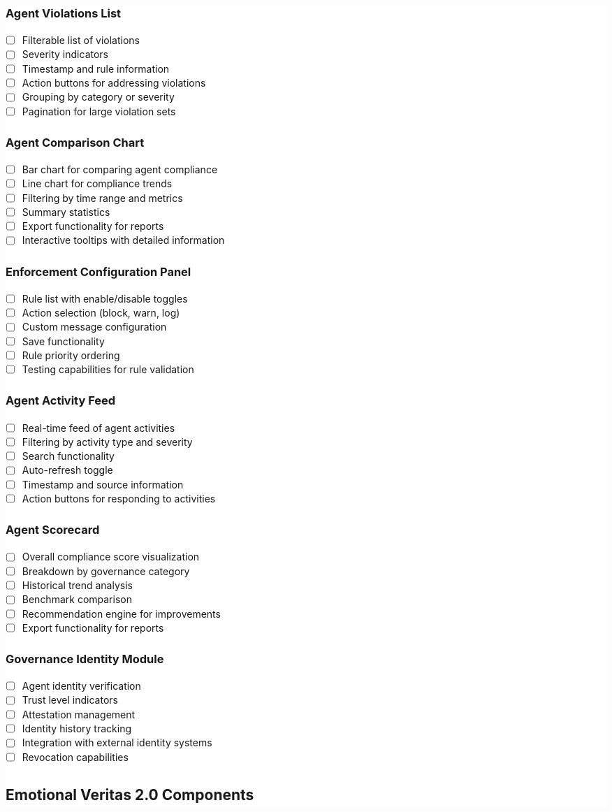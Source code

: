 ### Agent Violations List
- [ ] Filterable list of violations
- [ ] Severity indicators
- [ ] Timestamp and rule information
- [ ] Action buttons for addressing violations
- [ ] Grouping by category or severity
- [ ] Pagination for large violation sets

### Agent Comparison Chart
- [ ] Bar chart for comparing agent compliance
- [ ] Line chart for compliance trends
- [ ] Filtering by time range and metrics
- [ ] Summary statistics
- [ ] Export functionality for reports
- [ ] Interactive tooltips with detailed information

### Enforcement Configuration Panel
- [ ] Rule list with enable/disable toggles
- [ ] Action selection (block, warn, log)
- [ ] Custom message configuration
- [ ] Save functionality
- [ ] Rule priority ordering
- [ ] Testing capabilities for rule validation

### Agent Activity Feed
- [ ] Real-time feed of agent activities
- [ ] Filtering by activity type and severity
- [ ] Search functionality
- [ ] Auto-refresh toggle
- [ ] Timestamp and source information
- [ ] Action buttons for responding to activities

### Agent Scorecard
- [ ] Overall compliance score visualization
- [ ] Breakdown by governance category
- [ ] Historical trend analysis
- [ ] Benchmark comparison
- [ ] Recommendation engine for improvements
- [ ] Export functionality for reports

### Governance Identity Module
- [ ] Agent identity verification
- [ ] Trust level indicators
- [ ] Attestation management
- [ ] Identity history tracking
- [ ] Integration with external identity systems
- [ ] Revocation capabilities

## Emotional Veritas 2.0 Components
